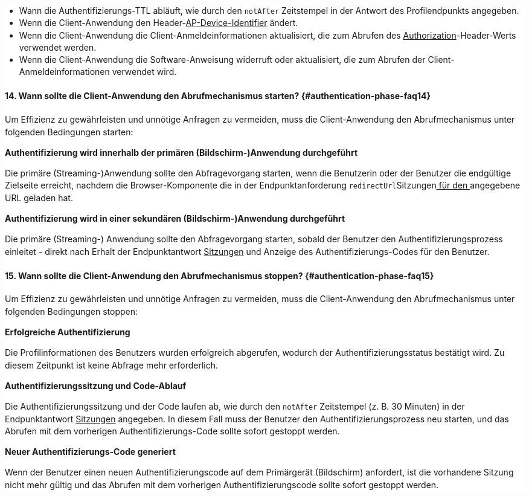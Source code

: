 * Wann die Authentifizierungs-TTL abläuft, wie durch den `notAfter` Zeitstempel in der Antwort des Profilendpunkts angegeben.
* Wenn die Client-Anwendung den Header-[AP-Device-Identifier](/help/authentication/integration-guide-programmers/rest-apis/rest-api-v2/appendix/headers/rest-api-v2-appendix-headers-ap-device-identifier.md) ändert.
* Wenn die Client-Anwendung die Client-Anmeldeinformationen aktualisiert, die zum Abrufen des [Authorization](/help/authentication/integration-guide-programmers/rest-apis/rest-api-v2/appendix/headers/rest-api-v2-appendix-headers-authorization.md)-Header-Werts verwendet werden.
* Wenn die Client-Anwendung die Software-Anweisung widerruft oder aktualisiert, die zum Abrufen der Client-Anmeldeinformationen verwendet wird.

#### &#x200B;14. Wann sollte die Client-Anwendung den Abrufmechanismus starten? {#authentication-phase-faq14}

Um Effizienz zu gewährleisten und unnötige Anfragen zu vermeiden, muss die Client-Anwendung den Abrufmechanismus unter folgenden Bedingungen starten:

**Authentifizierung wird innerhalb der primären (Bildschirm-)Anwendung durchgeführt**

Die primäre (Streaming-)Anwendung sollte den Abfragevorgang starten, wenn die Benutzerin oder der Benutzer die endgültige Zielseite erreicht, nachdem die Browser-Komponente die in der Endpunktanforderung `redirectUrl`Sitzungen[ für den ](/help/authentication/integration-guide-programmers/rest-apis/rest-api-v2/apis/sessions-apis/rest-api-v2-sessions-apis-create-authentication-session.md) angegebene URL geladen hat.

**Authentifizierung wird in einer sekundären (Bildschirm-)Anwendung durchgeführt**

Die primäre (Streaming-) Anwendung sollte den Abfragevorgang starten, sobald der Benutzer den Authentifizierungsprozess einleitet - direkt nach Erhalt der Endpunktantwort [Sitzungen](/help/authentication/integration-guide-programmers/rest-apis/rest-api-v2/apis/sessions-apis/rest-api-v2-sessions-apis-create-authentication-session.md) und Anzeige des Authentifizierungs-Codes für den Benutzer.

#### &#x200B;15. Wann sollte die Client-Anwendung den Abrufmechanismus stoppen? {#authentication-phase-faq15}

Um Effizienz zu gewährleisten und unnötige Anfragen zu vermeiden, muss die Client-Anwendung den Abrufmechanismus unter folgenden Bedingungen stoppen:

**Erfolgreiche Authentifizierung**

Die Profilinformationen des Benutzers wurden erfolgreich abgerufen, wodurch der Authentifizierungsstatus bestätigt wird. Zu diesem Zeitpunkt ist keine Abfrage mehr erforderlich.

**Authentifizierungssitzung und Code-Ablauf**

Die Authentifizierungssitzung und der Code laufen ab, wie durch den `notAfter` Zeitstempel (z. B. 30 Minuten) in der Endpunktantwort [Sitzungen](/help/authentication/integration-guide-programmers/rest-apis/rest-api-v2/apis/sessions-apis/rest-api-v2-sessions-apis-create-authentication-session.md) angegeben. In diesem Fall muss der Benutzer den Authentifizierungsprozess neu starten, und das Abrufen mit dem vorherigen Authentifizierungs-Code sollte sofort gestoppt werden.

**Neuer Authentifizierungs-Code generiert**

Wenn der Benutzer einen neuen Authentifizierungscode auf dem Primärgerät (Bildschirm) anfordert, ist die vorhandene Sitzung nicht mehr gültig und das Abrufen mit dem vorherigen Authentifizierungscode sollte sofort gestoppt werden.
